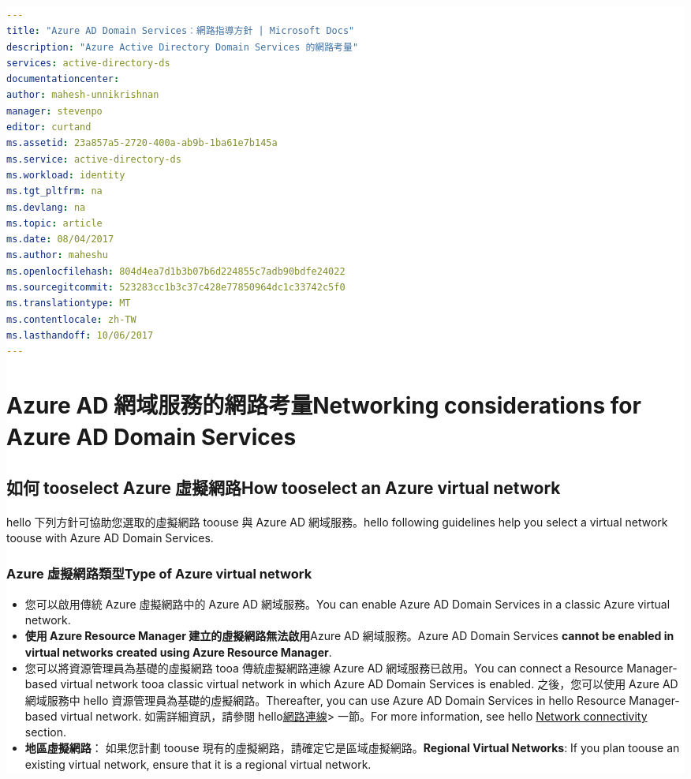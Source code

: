 ```yaml
---
title: "Azure AD Domain Services︰網路指導方針 | Microsoft Docs"
description: "Azure Active Directory Domain Services 的網路考量"
services: active-directory-ds
documentationcenter: 
author: mahesh-unnikrishnan
manager: stevenpo
editor: curtand
ms.assetid: 23a857a5-2720-400a-ab9b-1ba61e7b145a
ms.service: active-directory-ds
ms.workload: identity
ms.tgt_pltfrm: na
ms.devlang: na
ms.topic: article
ms.date: 08/04/2017
ms.author: maheshu
ms.openlocfilehash: 804d4ea7d1b3b07b6d224855c7adb90bdfe24022
ms.sourcegitcommit: 523283cc1b3c37c428e77850964dc1c33742c5f0
ms.translationtype: MT
ms.contentlocale: zh-TW
ms.lasthandoff: 10/06/2017
---
```

# <a name="networking-considerations-for-azure-ad-domain-services"></a><span data-ttu-id="0a94f-103">Azure AD 網域服務的網路考量</span><span class="sxs-lookup"><span data-stu-id="0a94f-103">Networking considerations for Azure AD Domain Services</span></span>
## <a name="how-tooselect-an-azure-virtual-network"></a><span data-ttu-id="0a94f-104">如何 tooselect Azure 虛擬網路</span><span class="sxs-lookup"><span data-stu-id="0a94f-104">How tooselect an Azure virtual network</span></span>
<span data-ttu-id="0a94f-105">hello 下列方針可協助您選取的虛擬網路 toouse 與 Azure AD 網域服務。</span><span class="sxs-lookup"><span data-stu-id="0a94f-105">hello following guidelines help you select a virtual network toouse with Azure AD Domain Services.</span></span>

### <a name="type-of-azure-virtual-network"></a><span data-ttu-id="0a94f-106">Azure 虛擬網路類型</span><span class="sxs-lookup"><span data-stu-id="0a94f-106">Type of Azure virtual network</span></span>
* <span data-ttu-id="0a94f-107">您可以啟用傳統 Azure 虛擬網路中的 Azure AD 網域服務。</span><span class="sxs-lookup"><span data-stu-id="0a94f-107">You can enable Azure AD Domain Services in a classic Azure virtual network.</span></span>
* <span data-ttu-id="0a94f-108">**使用 Azure Resource Manager 建立的虛擬網路無法啟用**Azure AD 網域服務。</span><span class="sxs-lookup"><span data-stu-id="0a94f-108">Azure AD Domain Services **cannot be enabled in virtual networks created using Azure Resource Manager**.</span></span>
* <span data-ttu-id="0a94f-109">您可以將資源管理員為基礎的虛擬網路 tooa 傳統虛擬網路連線 Azure AD 網域服務已啟用。</span><span class="sxs-lookup"><span data-stu-id="0a94f-109">You can connect a Resource Manager-based virtual network tooa classic virtual network in which Azure AD Domain Services is enabled.</span></span> <span data-ttu-id="0a94f-110">之後，您可以使用 Azure AD 網域服務中 hello 資源管理員為基礎的虛擬網路。</span><span class="sxs-lookup"><span data-stu-id="0a94f-110">Thereafter, you can use Azure AD Domain Services in hello Resource Manager-based virtual network.</span></span> <span data-ttu-id="0a94f-111">如需詳細資訊，請參閱 hello[網路連線](active-directory-ds-networking.md#network-connectivity)> 一節。</span><span class="sxs-lookup"><span data-stu-id="0a94f-111">For more information, see hello [Network connectivity](active-directory-ds-networking.md#network-connectivity) section.</span></span>
* <span data-ttu-id="0a94f-112">**地區虛擬網路**： 如果您計劃 toouse 現有的虛擬網路，請確定它是區域虛擬網路。</span><span class="sxs-lookup"><span data-stu-id="0a94f-112">**Regional Virtual Networks**: If you plan toouse an existing virtual network, ensure that it is a regional virtual network.</span></span>
